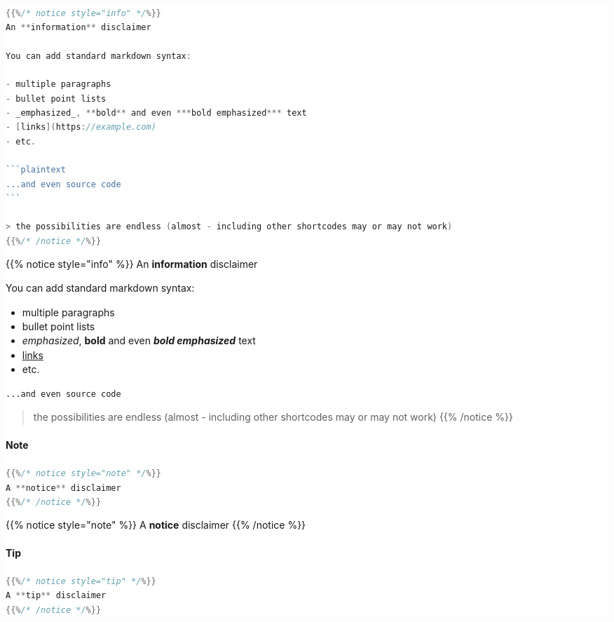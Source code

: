 ````go
{{%/* notice style="info" */%}}
An **information** disclaimer

You can add standard markdown syntax:

- multiple paragraphs
- bullet point lists
- _emphasized_, **bold** and even ***bold emphasized*** text
- [links](https://example.com)
- etc.

```plaintext
...and even source code
```

> the possibilities are endless (almost - including other shortcodes may or may not work)
{{%/* /notice */%}}
````

{{% notice style="info" %}}
An **information** disclaimer

You can add standard markdown syntax:

- multiple paragraphs
- bullet point lists
- _emphasized_, **bold** and even **_bold emphasized_** text
- [links](https://example.com)
- etc.

```plaintext
...and even source code
```

> the possibilities are endless (almost - including other shortcodes may or may not work)
{{% /notice %}}

#### Note

````go
{{%/* notice style="note" */%}}
A **notice** disclaimer
{{%/* /notice */%}}
````

{{% notice style="note" %}}
A **notice** disclaimer
{{% /notice %}}

#### Tip

````go
{{%/* notice style="tip" */%}}
A **tip** disclaimer
{{%/* /notice */%}}
````
